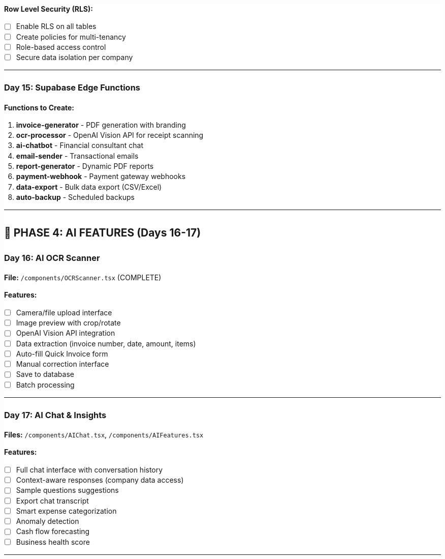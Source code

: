 **Row Level Security (RLS):**
- [ ] Enable RLS on all tables
- [ ] Create policies for multi-tenancy
- [ ] Role-based access control
- [ ] Secure data isolation per company

---

### Day 15: Supabase Edge Functions

**Functions to Create:**

1. **invoice-generator** - PDF generation with branding
2. **ocr-processor** - OpenAI Vision API for receipt scanning
3. **ai-chatbot** - Financial consultant chat
4. **email-sender** - Transactional emails
5. **report-generator** - Dynamic PDF reports
6. **payment-webhook** - Payment gateway webhooks
7. **data-export** - Bulk data export (CSV/Excel)
8. **auto-backup** - Scheduled backups

---

## 🤖 PHASE 4: AI FEATURES (Days 16-17)

### Day 16: AI OCR Scanner
**File:** `/components/OCRScanner.tsx` (COMPLETE)

**Features:**
- [ ] Camera/file upload interface
- [ ] Image preview with crop/rotate
- [ ] OpenAI Vision API integration
- [ ] Data extraction (invoice number, date, amount, items)
- [ ] Auto-fill Quick Invoice form
- [ ] Manual correction interface
- [ ] Save to database
- [ ] Batch processing

---

### Day 17: AI Chat & Insights
**Files:** `/components/AIChat.tsx`, `/components/AIFeatures.tsx`

**Features:**
- [ ] Full chat interface with conversation history
- [ ] Context-aware responses (company data access)
- [ ] Sample questions suggestions
- [ ] Export chat transcript
- [ ] Smart expense categorization
- [ ] Anomaly detection
- [ ] Cash flow forecasting
- [ ] Business health score

---